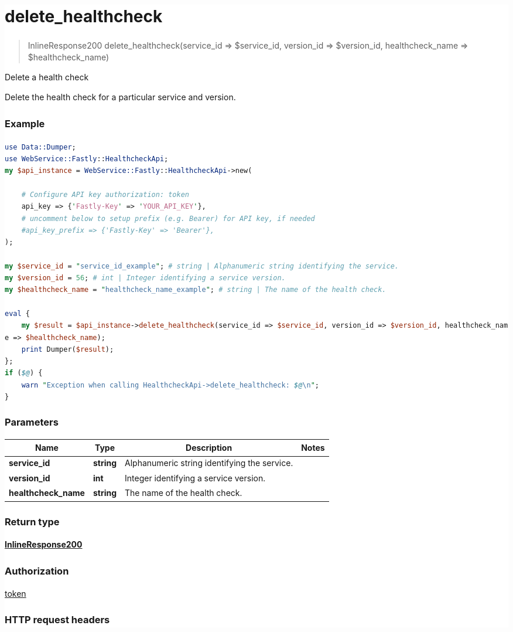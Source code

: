 # **delete_healthcheck**
> InlineResponse200 delete_healthcheck(service_id => $service_id, version_id => $version_id, healthcheck_name => $healthcheck_name)

Delete a health check

Delete the health check for a particular service and version.

### Example
```perl
use Data::Dumper;
use WebService::Fastly::HealthcheckApi;
my $api_instance = WebService::Fastly::HealthcheckApi->new(

    # Configure API key authorization: token
    api_key => {'Fastly-Key' => 'YOUR_API_KEY'},
    # uncomment below to setup prefix (e.g. Bearer) for API key, if needed
    #api_key_prefix => {'Fastly-Key' => 'Bearer'},
);

my $service_id = "service_id_example"; # string | Alphanumeric string identifying the service.
my $version_id = 56; # int | Integer identifying a service version.
my $healthcheck_name = "healthcheck_name_example"; # string | The name of the health check.

eval {
    my $result = $api_instance->delete_healthcheck(service_id => $service_id, version_id => $version_id, healthcheck_name => $healthcheck_name);
    print Dumper($result);
};
if ($@) {
    warn "Exception when calling HealthcheckApi->delete_healthcheck: $@\n";
}
```

### Parameters

Name | Type | Description  | Notes
------------- | ------------- | ------------- | -------------
 **service_id** | **string**| Alphanumeric string identifying the service. | 
 **version_id** | **int**| Integer identifying a service version. | 
 **healthcheck_name** | **string**| The name of the health check. | 

### Return type

[**InlineResponse200**](InlineResponse200.md)

### Authorization

[token](../README.md#token)

### HTTP request headers
